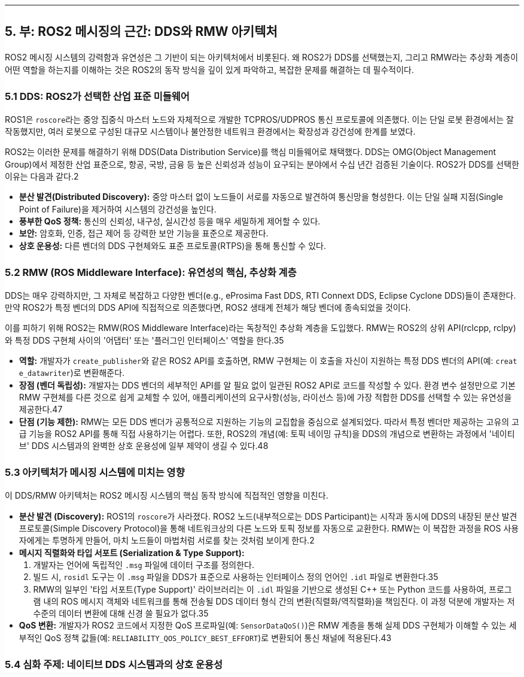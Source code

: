 ------

## 5. 부: ROS2 메시징의 근간: DDS와 RMW 아키텍처

ROS2 메시징 시스템의 강력함과 유연성은 그 기반이 되는 아키텍처에서 비롯된다. 왜 ROS2가 DDS를 선택했는지, 그리고 RMW라는 추상화 계층이 어떤 역할을 하는지를 이해하는 것은 ROS2의 동작 방식을 깊이 있게 파악하고, 복잡한 문제를 해결하는 데 필수적이다.

### 5.1  DDS: ROS2가 선택한 산업 표준 미들웨어

ROS1은 `roscore`라는 중앙 집중식 마스터 노드와 자체적으로 개발한 TCPROS/UDPROS 통신 프로토콜에 의존했다. 이는 단일 로봇 환경에서는 잘 작동했지만, 여러 로봇으로 구성된 대규모 시스템이나 불안정한 네트워크 환경에서는 확장성과 강건성에 한계를 보였다.

ROS2는 이러한 문제를 해결하기 위해 DDS(Data Distribution Service)를 핵심 미들웨어로 채택했다. DDS는 OMG(Object Management Group)에서 제정한 산업 표준으로, 항공, 국방, 금융 등 높은 신뢰성과 성능이 요구되는 분야에서 수십 년간 검증된 기술이다. ROS2가 DDS를 선택한 이유는 다음과 같다.2

- **분산 발견(Distributed Discovery):** 중앙 마스터 없이 노드들이 서로를 자동으로 발견하여 통신망을 형성한다. 이는 단일 실패 지점(Single Point of Failure)을 제거하여 시스템의 강건성을 높인다.
- **풍부한 QoS 정책:** 통신의 신뢰성, 내구성, 실시간성 등을 매우 세밀하게 제어할 수 있다.
- **보안:** 암호화, 인증, 접근 제어 등 강력한 보안 기능을 표준으로 제공한다.
- **상호 운용성:** 다른 벤더의 DDS 구현체와도 표준 프로토콜(RTPS)을 통해 통신할 수 있다.

### 5.2  RMW (ROS Middleware Interface): 유연성의 핵심, 추상화 계층

DDS는 매우 강력하지만, 그 자체로 복잡하고 다양한 벤더(e.g., eProsima Fast DDS, RTI Connext DDS, Eclipse Cyclone DDS)들이 존재한다. 만약 ROS2가 특정 벤더의 DDS API에 직접적으로 의존했다면, ROS2 생태계 전체가 해당 벤더에 종속되었을 것이다.

이를 피하기 위해 ROS2는 RMW(ROS Middleware Interface)라는 독창적인 추상화 계층을 도입했다. RMW는 ROS2의 상위 API(rclcpp, rclpy)와 특정 DDS 구현체 사이의 '어댑터' 또는 '플러그인 인터페이스' 역할을 한다.35

- **역할:** 개발자가 `create_publisher`와 같은 ROS2 API를 호출하면, RMW 구현체는 이 호출을 자신이 지원하는 특정 DDS 벤더의 API(예: `create_datawriter`)로 변환해준다.
- **장점 (벤더 독립성):** 개발자는 DDS 벤더의 세부적인 API를 알 필요 없이 일관된 ROS2 API로 코드를 작성할 수 있다. 환경 변수 설정만으로 기본 RMW 구현체를 다른 것으로 쉽게 교체할 수 있어, 애플리케이션의 요구사항(성능, 라이선스 등)에 가장 적합한 DDS를 선택할 수 있는 유연성을 제공한다.47
- **단점 (기능 제한):** RMW는 모든 DDS 벤더가 공통적으로 지원하는 기능의 교집합을 중심으로 설계되었다. 따라서 특정 벤더만 제공하는 고유의 고급 기능을 ROS2 API를 통해 직접 사용하기는 어렵다. 또한, ROS2의 개념(예: 토픽 네이밍 규칙)을 DDS의 개념으로 변환하는 과정에서 '네이티브' DDS 시스템과의 완벽한 상호 운용성에 일부 제약이 생길 수 있다.48

### 5.3  아키텍처가 메시징 시스템에 미치는 영향

이 DDS/RMW 아키텍처는 ROS2 메시징 시스템의 핵심 동작 방식에 직접적인 영향을 미친다.

- **분산 발견 (Discovery):** ROS1의 `roscore`가 사라졌다. ROS2 노드(내부적으로는 DDS Participant)는 시작과 동시에 DDS의 내장된 분산 발견 프로토콜(Simple Discovery Protocol)을 통해 네트워크상의 다른 노드와 토픽 정보를 자동으로 교환한다. RMW는 이 복잡한 과정을 ROS 사용자에게는 투명하게 만들어, 마치 노드들이 마법처럼 서로를 찾는 것처럼 보이게 한다.2
- **메시지 직렬화와 타입 서포트 (Serialization & Type Support):**
  1. 개발자는 언어에 독립적인 `.msg` 파일에 데이터 구조를 정의한다.
  2. 빌드 시, `rosidl` 도구는 이 `.msg` 파일을 DDS가 표준으로 사용하는 인터페이스 정의 언어인 `.idl` 파일로 변환한다.35
  3. RMW의 일부인 '타입 서포트(Type Support)' 라이브러리는 이 `.idl` 파일을 기반으로 생성된 C++ 또는 Python 코드를 사용하여, 프로그램 내의 ROS 메시지 객체와 네트워크를 통해 전송될 DDS 데이터 형식 간의 변환(직렬화/역직렬화)을 책임진다. 이 과정 덕분에 개발자는 저수준의 데이터 변환에 대해 신경 쓸 필요가 없다.35
- **QoS 변환:** 개발자가 ROS2 코드에서 지정한 QoS 프로파일(예: `SensorDataQoS()`)은 RMW 계층을 통해 실제 DDS 구현체가 이해할 수 있는 세부적인 QoS 정책 값들(예: `RELIABILITY_QOS_POLICY_BEST_EFFORT`)로 변환되어 통신 채널에 적용된다.43

### 5.4  심화 주제: 네이티브 DDS 시스템과의 상호 운용성
